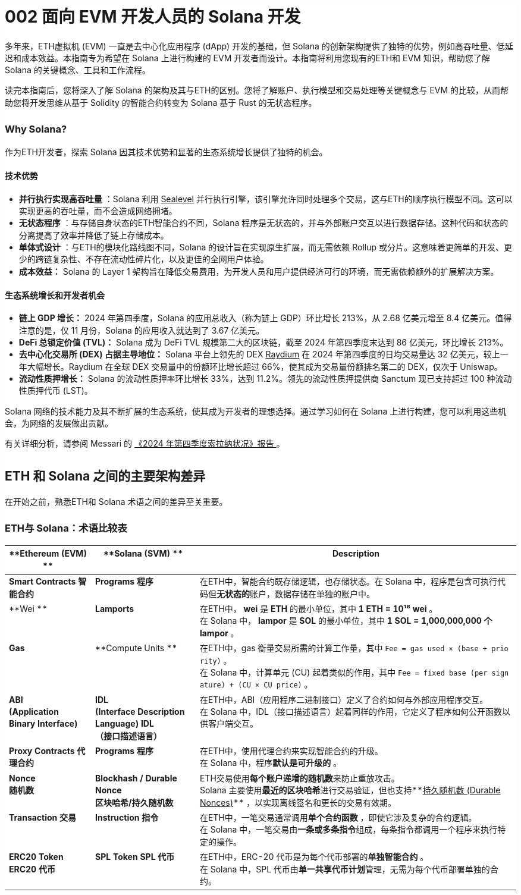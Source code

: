 # 002 面向 EVM 开发人员的 Solana 开发

多年来，ETH虚拟机 (EVM) 一直是去中心化应用程序 (dApp) 开发的基础，但 Solana 的创新架构提供了独特的优势，例如高吞吐量、低延迟和成本效益。本指南专为希望在 Solana 上进行构建的 EVM 开发者而设计。本指南将利用您现有的ETH和 EVM 知识，帮助您了解 Solana 的关键概念、工具和工作流程。

读完本指南后，您将深入了解 Solana 的架构及其与ETH的区别。您将了解账户、执行模型和交易处理等关键概念与 EVM 的比较，从而帮助您将开发思维从基于 Solidity 的智能合约转变为 Solana 基于 Rust 的无状态程序。

### Why Solana? 

作为ETH开发者，探索 Solana 因其技术优势和显著的生态系统增长提供了独特的机会。

#### 技术优势

- **并行执行实现高吞吐量** ：Solana 利用 [Sealevel](https://solana.com/news/sealevel---parallel-processing-thousands-of-smart-contracts) 并行执行引擎，该引擎允许同时处理多个交易，这与ETH的顺序执行模型不同。这可以实现更高的吞吐量，而不会造成网络拥堵。
- **无状态程序** ：与存储自身状态的ETH智能合约不同，Solana 程序是无状态的，并与外部账户交互以进行数据存储。这种代码和状态的分离提高了效率并降低了链上存储成本。
- **单体式设计** ：与ETH的模块化路线图不同，Solana 的设计旨在实现原生扩展，而无需依赖 Rollup 或分片。这意味着更简单的开发、更少的跨链复杂性、不存在流动性碎片化，以及更佳的全网用户体验。
- **成本效益：** Solana 的 Layer 1 架构旨在降低交易费用，为开发人员和用户提供经济可行的环境，而无需依赖额外的扩展解决方案。

#### 生态系统增长和开发者机会

- **链上 GDP 增长：** 2024 年第四季度，Solana 的应用总收入（称为链上 GDP）环比增长 213%，从 2.68 亿美元增至 8.4 亿美元。值得注意的是，仅 11 月份，Solana 的应用收入就达到了 3.67 亿美元。
- **DeFi 总锁定价值 (TVL)：** Solana 成为 DeFi TVL 规模第二大的区块链，截至 2024 年第四季度末达到 86 亿美元，环比增长 213%。
- **去中心化交易所 (DEX) 占据主导地位：** Solana 平台上领先的 DEX [Raydium](https://raydium.io/) 在 2024 年第四季度的日均交易量达 32 亿美元，较上一年大幅增长。Raydium 在全球 DEX 交易量中的份额环比增长超过 66%，使其成为交易量份额排名第二的 DEX，仅次于 Uniswap。
- **流动性质押增长：** Solana 的流动性质押率环比增长 33%，达到 11.2%。领先的流动性质押提供商 Sanctum 现已支持超过 100 种流动性质押代币 (LST)。

Solana 网络的技术能力及其不断扩展的生态系统，使其成为开发者的理想选择。通过学习如何在 Solana 上进行构建，您可以利用这些机会，为网络的发展做出贡献。

有关详细分析，请参阅 Messari 的 [《2024 年第四季度索拉纳状况》报告 ](https://messari.io/report/state-of-solana-q4-2024)。



## ETH 和 Solana 之间的主要架构差异

在开始之前，熟悉ETH和 Solana 术语之间的差异至关重要。

### ETH与 Solana：术语比较表

| **Ethereum (EVM) **                         | **Solana (SVM) **                                            | **Description**                                              |
| ------------------------------------------- | ------------------------------------------------------------ | ------------------------------------------------------------ |
| **Smart Contracts 智能合约**                | **Programs 程序**                                            | 在ETH中，智能合约既存储逻辑，也存储状态。在 Solana 中，程序是包含可执行代码但**无状态的**账户，数据存储在单独的账户中。 |
| **Wei **                                    | **Lamports**                                                 | 在ETH中， **wei** 是 **ETH** 的最小单位，其中 **1 ETH = 10¹⁸ wei** 。<br />在 Solana 中， **lampor** 是 **SOL** 的最小单位，其中 **1 SOL = 1,000,000,000 个 lampor** 。 |
| **Gas**                                     | **Compute Units **                                           | 在ETH中，gas 衡量交易所需的计算工作量，其中 `Fee = gas used × (base + priority)` 。<br />在 Solana 中，计算单元 (CU) 起着类似的作用，其中 `Fee = fixed base (per signature) + (CU × CU price)` 。 |
| **ABI<br />(Application Binary Interface)** | **IDL <br />(Interface Description Language) IDL<br />（接口描述语言）** | 在ETH中，ABI（应用程序二进制接口）定义了合约如何与外部应用程序交互。<br />在 Solana 中，IDL（接口描述语言）起着同样的作用，它定义了程序如何公开函数以供客户端交互。 |
| **Proxy Contracts 代理合约**                | **Programs 程序**                                            | 在ETH中，使用代理合约来实现智能合约的升级。<br />在 Solana 中，程序**默认是可升级的** 。 |
| **Nonce <br />随机数**                      | **Blockhash / Durable Nonce <br />区块哈希/持久随机数**      | ETH交易使用**每个账户递增的随机数**来防止重放攻击。<br />Solana 主要使用**最近的区块哈希**进行交易验证，但也支持**[持久随机数 (Durable Nonces)](https://www.quicknode.com/guides/solana-development/transactions/how-to-send-offline-tx?utm_source=internal&utm_campaign=guides&utm_content=solana-development-for-evm-developers)** ，以实现离线签名和更长的交易有效期。 |
| **Transaction 交易**                        | **Instruction 指令**                                         | 在ETH中，一笔交易通常调用**单个合约函数** ，即使它涉及复杂的合约逻辑。<br />在 Solana 中，一笔交易由**一条或多条指令**组成，每条指令都调用一个程序来执行特定的操作。 |
| **ERC20 Token ERC20 代币**                  | **SPL Token SPL 代币**                                       | 在ETH中，ERC-20 代币是为每个代币部署的**单独智能合约** 。<br />在 Solana 中，SPL 代币由**单一共享代币计划**管理，无需为每个代币部署单独的合约。 |
